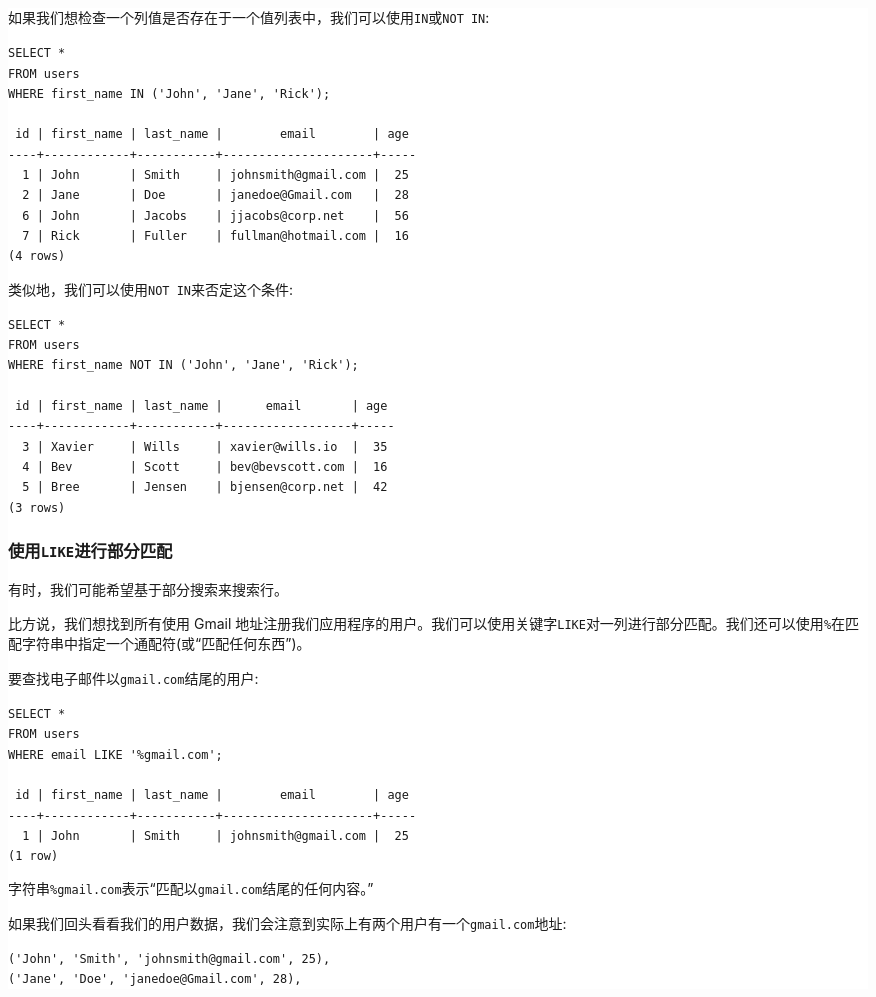 如果我们想检查一个列值是否存在于一个值列表中，我们可以使用`IN`或`NOT IN`:

```
SELECT *
FROM users
WHERE first_name IN ('John', 'Jane', 'Rick');

 id | first_name | last_name |        email        | age
----+------------+-----------+---------------------+-----
  1 | John       | Smith     | johnsmith@gmail.com |  25
  2 | Jane       | Doe       | janedoe@Gmail.com   |  28
  6 | John       | Jacobs    | jjacobs@corp.net    |  56
  7 | Rick       | Fuller    | fullman@hotmail.com |  16
(4 rows) 
```

类似地，我们可以使用`NOT IN`来否定这个条件:

```
SELECT *
FROM users
WHERE first_name NOT IN ('John', 'Jane', 'Rick');

 id | first_name | last_name |      email       | age
----+------------+-----------+------------------+-----
  3 | Xavier     | Wills     | xavier@wills.io  |  35
  4 | Bev        | Scott     | bev@bevscott.com |  16
  5 | Bree       | Jensen    | bjensen@corp.net |  42
(3 rows) 
```

### 使用`LIKE`进行部分匹配

有时，我们可能希望基于部分搜索来搜索行。

比方说，我们想找到所有使用 Gmail 地址注册我们应用程序的用户。我们可以使用关键字`LIKE`对一列进行部分匹配。我们还可以使用`%`在匹配字符串中指定一个通配符(或“匹配任何东西”)。

要查找电子邮件以`gmail.com`结尾的用户:

```
SELECT *
FROM users
WHERE email LIKE '%gmail.com';

 id | first_name | last_name |        email        | age
----+------------+-----------+---------------------+-----
  1 | John       | Smith     | johnsmith@gmail.com |  25
(1 row) 
```

字符串`%gmail.com`表示“匹配以`gmail.com`结尾的任何内容。”

如果我们回头看看我们的用户数据，我们会注意到实际上有两个用户有一个`gmail.com`地址:

```
('John', 'Smith', 'johnsmith@gmail.com', 25),
('Jane', 'Doe', 'janedoe@Gmail.com', 28), 
```
